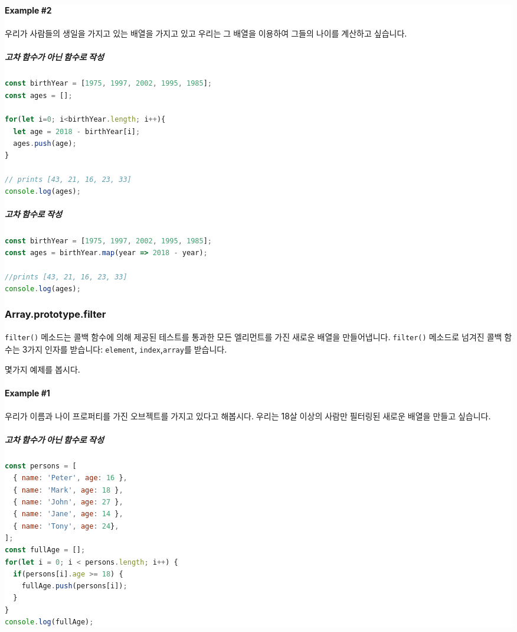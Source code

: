 #### Example #2

우리가 사람들의 생일을 가지고 있는 배열을 가지고 있고 우리는 그 배열을 이용하여 그들의 나이를 계산하고 싶습니다.

##### 고차 함수가 아닌 함수로 작성

```js
const birthYear = [1975, 1997, 2002, 1995, 1985];
const ages = [];

for(let i=0; i<birthYear.length; i++){
  let age = 2018 - birthYear[i];
  ages.push(age);
}

// prints [43, 21, 16, 23, 33]
console.log(ages);
```

##### 고차 함수로 작성

```js
const birthYear = [1975, 1997, 2002, 1995, 1985];
const ages = birthYear.map(year => 2018 - year);

//prints [43, 21, 16, 23, 33]
console.log(ages);
```

### Array.prototype.filter

`filter()` 메소드는 콜백 함수에 의해 제공된 테스트를 통과한 모든 엘리먼트를 가진 새로운 배열을 만들어냅니다. `filter()` 메소드로 넘겨진 콜백 함수는 3가지 인자를 받습니다: `element`, `index`,`array`를 받습니다.

몇가지 예제를 봅시다.

#### Example #1

우리가 이름과 나이 프로퍼티를 가진 오브젝트를 가지고 있다고 해봅시다. 우리는 18살 이상의 사람만 필터링된 새로운 배열을 만들고 싶습니다.

##### 고차 함수가 아닌 함수로 작성

```js
const persons = [
  { name: 'Peter', age: 16 },
  { name: 'Mark', age: 18 },
  { name: 'John', age: 27 },
  { name: 'Jane', age: 14 },
  { name: 'Tony', age: 24},
];
const fullAge = [];
for(let i = 0; i < persons.length; i++) {
  if(persons[i].age >= 18) {
    fullAge.push(persons[i]);
  }
}
console.log(fullAge);
```
